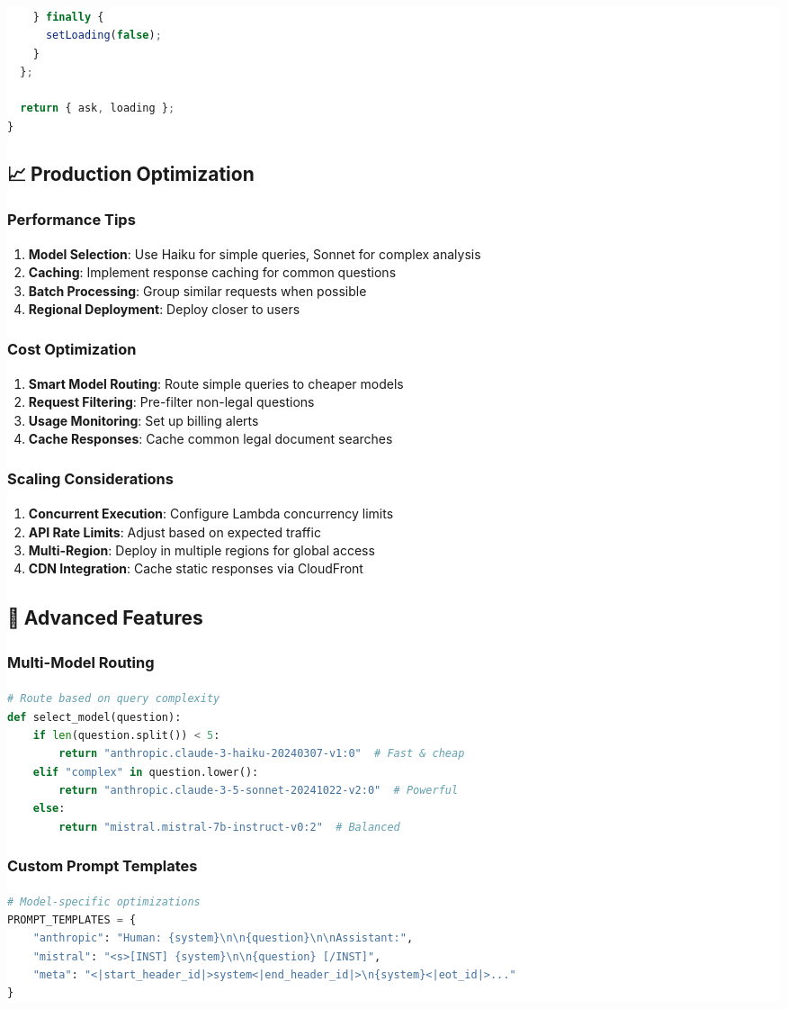 ```javascript
    } finally {
      setLoading(false);
    }
  };
  
  return { ask, loading };
}
```

## 📈 Production Optimization

### Performance Tips
1. **Model Selection**: Use Haiku for simple queries, Sonnet for complex analysis
2. **Caching**: Implement response caching for common questions
3. **Batch Processing**: Group similar requests when possible
4. **Regional Deployment**: Deploy closer to users

### Cost Optimization
1. **Smart Model Routing**: Route simple queries to cheaper models
2. **Request Filtering**: Pre-filter non-legal questions
3. **Usage Monitoring**: Set up billing alerts
4. **Cache Responses**: Cache common legal document searches

### Scaling Considerations
1. **Concurrent Execution**: Configure Lambda concurrency limits
2. **API Rate Limits**: Adjust based on expected traffic
3. **Multi-Region**: Deploy in multiple regions for global access
4. **CDN Integration**: Cache static responses via CloudFront

## 🌟 Advanced Features

### Multi-Model Routing
```python
# Route based on query complexity
def select_model(question):
    if len(question.split()) < 5:
        return "anthropic.claude-3-haiku-20240307-v1:0"  # Fast & cheap
    elif "complex" in question.lower():
        return "anthropic.claude-3-5-sonnet-20241022-v2:0"  # Powerful
    else:
        return "mistral.mistral-7b-instruct-v0:2"  # Balanced
```

### Custom Prompt Templates
```python
# Model-specific optimizations
PROMPT_TEMPLATES = {
    "anthropic": "Human: {system}\n\n{question}\n\nAssistant:",
    "mistral": "<s>[INST] {system}\n\n{question} [/INST]",
    "meta": "<|start_header_id|>system<|end_header_id|>\n{system}<|eot_id|>..."
}
```
